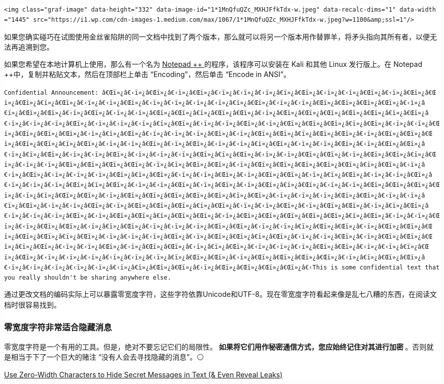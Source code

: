     <img class="graf-image" data-height="332" data-image-id="1*1MnQfuQZc_MXHJFfkTdx-w.jpeg" data-recalc-dims="1" data-width="1445" src="https://i1.wp.com/cdn-images-1.medium.com/max/1067/1*1MnQfuQZc_MXHJFfkTdx-w.jpeg?w=1100&amp;ssl=1"/>
   </noscript>
  </figure>
  <p class="graf graf--p">
   如果您确实碰巧在试图使用金丝雀陷阱的同一文档中找到了两个版本，那么就可以将另一个版本用作替罪羊，将矛头指向其所有者，以便无法再追溯到您。
  </p>
  <p class="graf graf--p">
   如果您希望在本地计算机上使用，那么有一个名为
   <a class="markup--anchor markup--p-anchor" data-href="https://notepad-plus-plus.org/" href="https://notepad-plus-plus.org/" rel="noopener noreferrer" target="_blank">
    Notepad ++
   </a>
   的程序，该程序可以安装在 Kali 和其他 Linux 发行版上。在 Notepad ++中，复制并粘贴文本，然后在顶部栏上单击 “Encoding”，然后单击 “Encode in ANSI”。
  </p>
  <pre class="graf graf--pre"><code>Confidential Announcement: â€Œï»¿â€‹ï»¿â€Œï»¿â€‹ï»¿â€Œï»¿â€‹ï»¿â€‹ï»¿â€‹ï»¿â€ï»¿â€Œï»¿â€‹ï»¿â€‹ï»¿â€Œï»¿â€‹ï»¿â€Œï»¿â€Œï»¿â€Œï»¿â€ï»¿â€Œï»¿â€‹ï»¿â€‹ï»¿â€Œï»¿â€‹ï»¿â€‹ï»¿â€‹ï»¿â€‹ï»¿â€ï»¿â€Œï»¿â€‹ï»¿â€‹ï»¿â€Œï»¿â€Œï»¿â€Œï»¿â€Œï»¿â€‹ï»¿â€ï»¿â€Œï»¿â€Œï»¿â€‹ï»¿â€Œï»¿â€‹ï»¿â€‹ï»¿â€Œï»¿â€Œï»¿â€ï»¿â€Œï»¿â€Œï»¿â€‹ï»¿â€Œï»¿â€Œï»¿â€Œï»¿â€Œï»¿â€Œï»¿â€ï»¿â€Œï»¿â€‹ï»¿â€‹ï»¿â€‹ï»¿â€Œï»¿â€‹ï»¿â€‹ï»¿â€‹ï»¿â€ï»¿â€Œï»¿â€‹ï»¿â€‹ï»¿â€Œï»¿â€‹ï»¿â€Œï»¿â€Œï»¿â€Œï»¿â€ï»¿â€Œï»¿â€‹ï»¿â€‹ï»¿â€Œï»¿â€Œï»¿â€Œï»¿â€Œï»¿â€‹ï»¿â€ï»¿â€Œï»¿â€‹ï»¿â€‹ï»¿â€‹ï»¿â€Œï»¿â€‹ï»¿â€Œï»¿â€Œï»¿â€ï»¿â€Œï»¿â€Œï»¿â€‹ï»¿â€Œï»¿â€Œï»¿â€Œï»¿â€Œï»¿â€Œï»¿â€ï»¿â€Œï»¿â€‹ï»¿â€‹ï»¿â€Œï»¿â€‹ï»¿â€Œï»¿â€‹ï»¿â€‹ï»¿â€ï»¿â€Œï»¿â€‹ï»¿â€‹ï»¿â€Œï»¿â€‹ï»¿â€Œï»¿â€Œï»¿â€‹ï»¿â€ï»¿â€Œï»¿â€‹ï»¿â€‹ï»¿â€Œï»¿â€‹ï»¿â€‹ï»¿â€‹ï»¿â€Œï»¿â€ï»¿â€Œï»¿â€‹ï»¿â€‹ï»¿â€Œï»¿â€Œï»¿â€‹ï»¿â€Œï»¿â€Œï»¿â€ï»¿â€Œï»¿â€‹ï»¿â€‹ï»¿â€Œï»¿â€Œï»¿â€Œï»¿â€Œï»¿â€‹ï»¿â€ï»¿â€Œï»¿â€Œï»¿â€‹ï»¿â€Œï»¿â€Œï»¿â€Œï»¿â€Œï»¿â€Œï»¿â€ï»¿â€Œï»¿â€‹ï»¿â€‹ï»¿â€Œï»¿â€‹ï»¿â€‹ï»¿â€‹ï»¿â€Œï»¿â€ï»¿â€Œï»¿â€‹ï»¿â€‹ï»¿â€Œï»¿â€‹ï»¿â€Œï»¿â€Œï»¿â€‹ï»¿â€ï»¿â€Œï»¿â€‹ï»¿â€‹ï»¿â€Œï»¿â€‹ï»¿â€‹ï»¿â€‹ï»¿â€Œï»¿â€ï»¿â€Œï»¿â€‹ï»¿â€‹ï»¿â€Œï»¿â€‹ï»¿â€Œï»¿â€‹ï»¿â€Œï»¿â€ï»¿â€Œï»¿â€‹ï»¿â€‹ï»¿â€Œï»¿â€Œï»¿â€Œï»¿â€Œï»¿â€‹ï»¿â€ï»¿â€Œï»¿â€Œï»¿â€‹ï»¿â€Œï»¿â€Œï»¿â€Œï»¿â€Œï»¿â€Œï»¿â€ï»¿â€Œï»¿â€‹ï»¿â€‹ï»¿â€‹ï»¿â€Œï»¿â€Œï»¿â€‹ï»¿â€‹ï»¿â€ï»¿â€Œï»¿â€‹ï»¿â€‹ï»¿â€Œï»¿â€‹ï»¿â€Œï»¿â€Œï»¿â€Œï»¿â€ï»¿â€Œï»¿â€‹ï»¿â€‹ï»¿â€Œï»¿â€‹ï»¿â€Œï»¿â€Œï»¿â€‹ï»¿â€ï»¿â€Œï»¿â€‹ï»¿â€‹ï»¿â€‹ï»¿â€Œï»¿â€‹ï»¿â€Œï»¿â€Œï»¿â€ï»¿â€Œï»¿â€Œï»¿â€‹ï»¿â€Œï»¿â€Œï»¿â€Œï»¿â€Œï»¿â€Œï»¿â€ï»¿â€Œï»¿â€‹ï»¿â€‹ï»¿â€Œï»¿â€‹ï»¿â€Œï»¿â€Œï»¿â€‹ï»¿â€ï»¿â€Œï»¿â€‹ï»¿â€‹ï»¿â€‹ï»¿â€Œï»¿â€Œï»¿â€‹ï»¿â€‹ï»¿â€ï»¿â€Œï»¿â€Œï»¿â€‹ï»¿â€Œï»¿â€Œï»¿â€Œï»¿â€Œï»¿â€Œï»¿â€ï»¿â€Œï»¿â€‹ï»¿â€‹ï»¿â€‹ï»¿â€Œï»¿â€‹ï»¿â€Œï»¿â€Œï»¿â€ï»¿â€Œï»¿â€‹ï»¿â€‹ï»¿â€Œï»¿â€‹ï»¿â€Œï»¿â€Œï»¿â€Œï»¿â€ï»¿â€Œï»¿â€‹ï»¿â€‹ï»¿â€Œï»¿â€‹ï»¿â€Œï»¿â€Œï»¿â€‹ï»¿â€ï»¿â€Œï»¿â€‹ï»¿â€‹ï»¿â€‹ï»¿â€Œï»¿â€Œï»¿â€‹ï»¿â€‹ï»¿â€ï»¿â€Œï»¿â€Œï»¿â€‹ï»¿â€‹ï»¿â€‹ï»¿â€‹ï»¿â€‹ï»¿â€‹ï»¿â€ï»¿â€Œï»¿â€Œï»¿â€‹ï»¿â€Œï»¿â€Œï»¿â€Œï»¿â€Œï»¿â€‹ï»¿â€ï»¿â€Œï»¿â€Œï»¿â€‹ï»¿â€‹ï»¿â€‹ï»¿â€‹ï»¿â€‹ï»¿â€‹ï»¿â€ï»¿â€Œï»¿â€Œï»¿â€‹ï»¿â€Œï»¿â€Œï»¿â€Œï»¿â€Œï»¿â€‹This is some confidential text that you really shouldn't be sharing anywhere else.</code></pre>
  <p class="graf graf--p">
   通过更改文档的编码实际上可以暴露零宽度字符，这些字符依靠Unicode和UTF-8。现在零宽度字符看起来像是乱七八糟的东西，在阅读文档时很容易找到。
  </p>
  <h3 class="graf graf--p">
   <strong class="markup--strong markup--p-strong">
    零宽度字符非常适合隐藏消息
   </strong>
  </h3>
  <p class="graf graf--p">
   零宽度字符是一个有用的工具。但是，绝对不要忘记它们的局限性。
   <strong class="markup--strong markup--p-strong">
    如果将它们用作秘密通信方式，您应始终记住对其进行加密
   </strong>
   。否则就是相当于下了一个巨大的赌注 “没有人会去寻找隐藏的消息”。⚪️
  </p>
  <p class="graf graf--p">
   <a class="markup--anchor markup--p-anchor" data-href="https://null-byte.wonderhowto.com/how-to/use-zero-width-characters-hide-secret-messages-text-even-reveal-leaks-0198692/" href="https://null-byte.wonderhowto.com/how-to/use-zero-width-characters-hide-secret-messages-text-even-reveal-leaks-0198692/" rel="noopener noreferrer" target="_blank">
    Use Zero-Width Characters to Hide Secret Messages in Text (&amp; Even Reveal Leaks)
   </a>
  </p>
  <div id="atatags-1611829871-5f638e6169b7e">
  </div>
  <div class="sharedaddy sd-sharing-enabled">